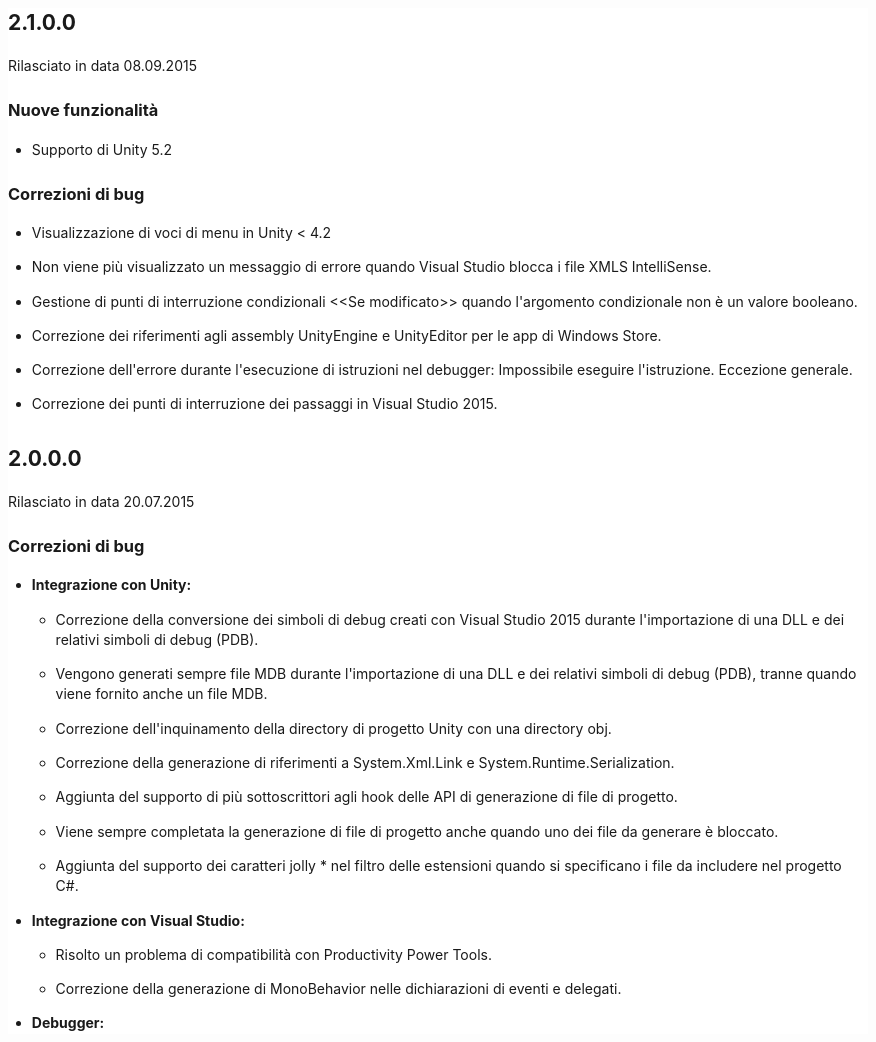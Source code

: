 ## <a name="2100"></a>2.1.0.0  
 Rilasciato in data 08.09.2015  
  
### <a name="new-features"></a>Nuove funzionalità  
  
-   Supporto di Unity 5.2  
  
### <a name="bug-fixes"></a>Correzioni di bug  
  
-   Visualizzazione di voci di menu in Unity < 4.2  
  
-   Non viene più visualizzato un messaggio di errore quando Visual Studio blocca i file XMLS IntelliSense.  
  
-   Gestione di punti di interruzione condizionali <\<Se modificato>> quando l'argomento condizionale non è un valore booleano.  
  
-   Correzione dei riferimenti agli assembly UnityEngine e UnityEditor per le app di Windows Store.  
  
-   Correzione dell'errore durante l'esecuzione di istruzioni nel debugger: Impossibile eseguire l'istruzione. Eccezione generale.  
  
-   Correzione dei punti di interruzione dei passaggi in Visual Studio 2015.  
  
## <a name="2000"></a>2.0.0.0  
 Rilasciato in data 20.07.2015  
  
### <a name="bug-fixes"></a>Correzioni di bug  
  
-   **Integrazione con Unity:**  
  
    -   Correzione della conversione dei simboli di debug creati con Visual Studio 2015 durante l'importazione di una DLL e dei relativi simboli di debug (PDB).  
  
    -   Vengono generati sempre file MDB durante l'importazione di una DLL e dei relativi simboli di debug (PDB), tranne quando viene fornito anche un file MDB.  
  
    -   Correzione dell'inquinamento della directory di progetto Unity con una directory obj.  
  
    -   Correzione della generazione di riferimenti a System.Xml.Link e System.Runtime.Serialization.  
  
    -   Aggiunta del supporto di più sottoscrittori agli hook delle API di generazione di file di progetto.  
  
    -   Viene sempre completata la generazione di file di progetto anche quando uno dei file da generare è bloccato.  
  
    -   Aggiunta del supporto dei caratteri jolly * nel filtro delle estensioni quando si specificano i file da includere nel progetto C#.  
  
-   **Integrazione con Visual Studio:**  
  
    -   Risolto un problema di compatibilità con Productivity Power Tools.  
  
    -   Correzione della generazione di MonoBehavior nelle dichiarazioni di eventi e delegati.  
  
-   **Debugger:**  
  
